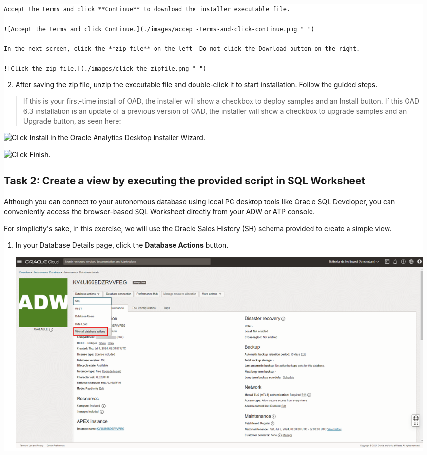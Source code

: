     Accept the terms and click **Continue** to download the installer executable file.

    ![Accept the terms and click Continue.](./images/accept-terms-and-click-continue.png " ")

    In the next screen, click the **zip file** on the left. Do not click the Download button on the right.

    ![Click the zip file.](./images/click-the-zipfile.png " ")

2. After saving the zip file, unzip the executable file and double-click it to start installation. Follow the guided steps.
> If this is your first-time install of OAD, the installer will show a checkbox to deploy samples and an Install button. If this OAD 6.3 installation is an update of a previous version of OAD, the installer will show a checkbox to upgrade samples and an Upgrade button, as seen here:

   ![Click Install in the Oracle Analytics Desktop Installer Wizard.](./images/install-oad.png " ")

   ![Click Finish.](./images/click-finish.png " ")

## Task 2: Create a view by executing the provided script in SQL Worksheet

Although you can connect to your autonomous database using local PC desktop tools like Oracle SQL Developer, you can conveniently access the browser-based SQL Worksheet directly from your ADW or ATP console.

For simplicity's sake, in this exercise, we will use the Oracle Sales History (SH) schema provided to create a simple view.

1. In your Database Details page, click the **Database Actions** button.

   ![Click Database Actions button.](./images/click-database-actions-button.png " ")
